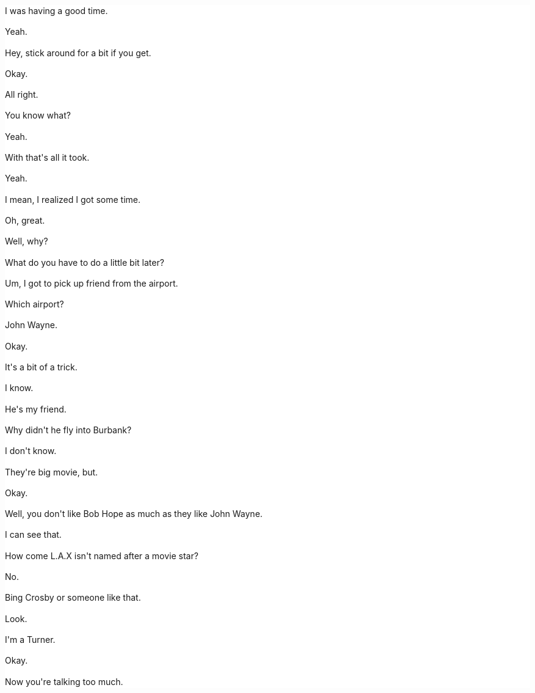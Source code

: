 I was having a good time.

Yeah.

Hey, stick around for a bit if you get.

Okay.

All right.

You know what?

Yeah.

With that's all it took.

Yeah.

I mean, I realized I got some time.

Oh, great.

Well, why?

What do you have to do a little bit later?

Um, I got to pick up friend from the airport.

Which airport?

John Wayne.

Okay.

It's a bit of a trick.

I know.

He's my friend.

Why didn't he fly into Burbank?

I don't know.

They're big movie, but.

Okay.

Well, you don't like Bob Hope as much as they like John Wayne.

I can see that.

How come L.A.X isn't named after a movie star?

No.

Bing Crosby or someone like that.

Look.

I'm a Turner.

Okay.

Now you're talking too much.
